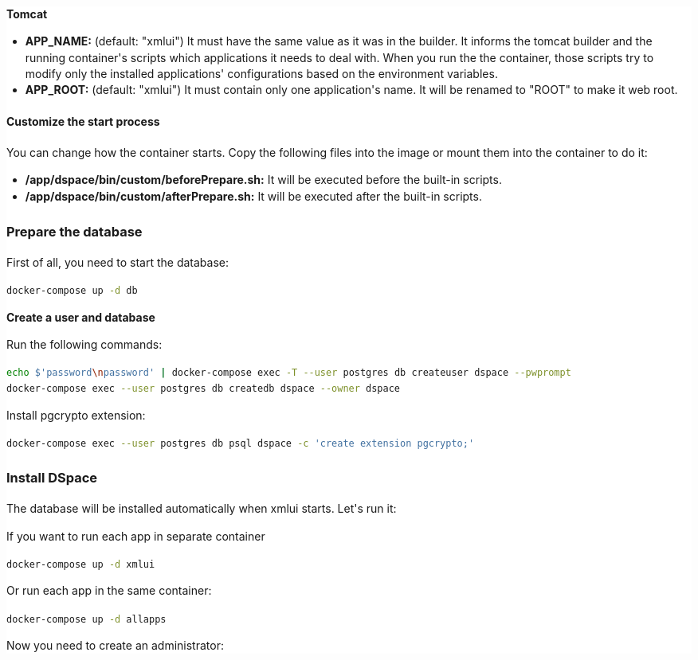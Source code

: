 **Tomcat**

* **APP_NAME:** (default: "xmlui") It must have the same value as it was in the builder. It informs the tomcat
                builder and the running container's scripts which applications it needs to deal with. When you run
                the the container, those scripts try to modify only the installed applications' configurations
                based on the environment variables.
* **APP_ROOT:** (default: "xmlui") It must contain only one application's name. It will be renamed to "ROOT"
                to make it web root.

#### Customize the start process

You can change how the container starts. Copy the following files into the image or mount them into the container
to do it:

* **/app/dspace/bin/custom/beforePrepare.sh:** It will be executed before the built-in scripts.
* **/app/dspace/bin/custom/afterPrepare.sh:** It will be executed after the built-in scripts.

### Prepare the database

First of all, you need to start the database:

```bash
docker-compose up -d db
```

**Create a user and database**

Run the following commands:

```bash
echo $'password\npassword' | docker-compose exec -T --user postgres db createuser dspace --pwprompt
docker-compose exec --user postgres db createdb dspace --owner dspace
```

Install pgcrypto extension:

```bash
docker-compose exec --user postgres db psql dspace -c 'create extension pgcrypto;'
```

### Install DSpace

The database will be installed automatically when xmlui starts. Let's run it:

If you want to run each app in separate container

```bash
docker-compose up -d xmlui
```

Or run each app in the same container:

```bash
docker-compose up -d allapps
```

Now you need to create an administrator:
